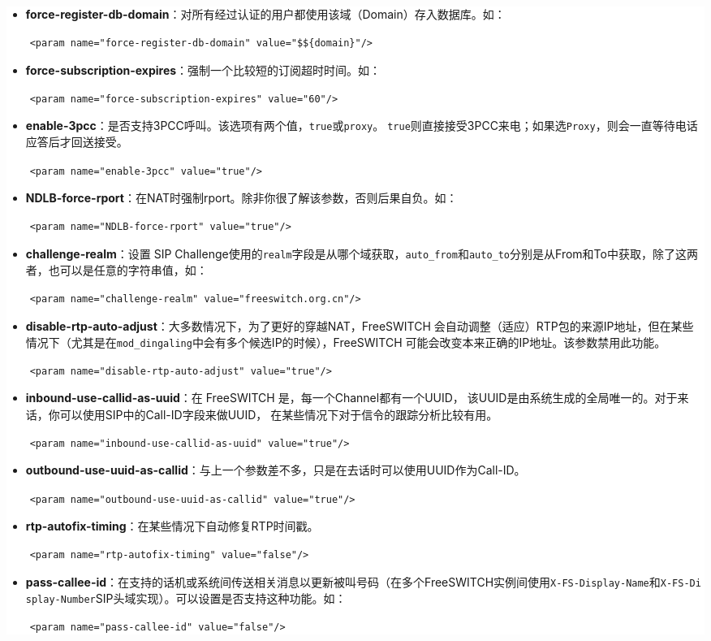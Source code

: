 * **force-register-db-domain**：对所有经过认证的用户都使用该域（Domain）存入数据库。如：

```
    <param name="force-register-db-domain" value="$${domain}"/>
```

* **force-subscription-expires**：强制一个比较短的订阅超时时间。如：

```
    <param name="force-subscription-expires" value="60"/>
```

* **enable-3pcc**：是否支持3PCC呼叫。该选项有两个值，`true`或`proxy`。 `true`则直接接受3PCC来电；如果选`Proxy`，则会一直等待电话应答后才回送接受。

```
    <param name="enable-3pcc" value="true"/>
```

* **NDLB-force-rport**：在NAT时强制rport。除非你很了解该参数，否则后果自负。如：

```
    <param name="NDLB-force-rport" value="true"/>
```

* **challenge-realm**：设置 SIP Challenge使用的`realm`字段是从哪个域获取，`auto_from`和`auto_to`分别是从From和To中获取，除了这两者，也可以是任意的字符串值，如：

```
    <param name="challenge-realm" value="freeswitch.org.cn"/>
```

* **disable-rtp-auto-adjust**：大多数情况下，为了更好的穿越NAT，FreeSWITCH 会自动调整（适应）RTP包的来源IP地址，但在某些情况下（尤其是在`mod_dingaling`中会有多个候选IP的时候），FreeSWITCH 可能会改变本来正确的IP地址。该参数禁用此功能。

```
    <param name="disable-rtp-auto-adjust" value="true"/>
```

* **inbound-use-callid-as-uuid**：在 FreeSWITCH 是，每一个Channel都有一个UUID， 该UUID是由系统生成的全局唯一的。对于来话，你可以使用SIP中的Call-ID字段来做UUID， 在某些情况下对于信令的跟踪分析比较有用。

```
    <param name="inbound-use-callid-as-uuid" value="true"/>
```

* **outbound-use-uuid-as-callid**：与上一个参数差不多，只是在去话时可以使用UUID作为Call-ID。

```
    <param name="outbound-use-uuid-as-callid" value="true"/>
```

* **rtp-autofix-timing**：在某些情况下自动修复RTP时间戳。

```
    <param name="rtp-autofix-timing" value="false"/>
```

* **pass-callee-id**：在支持的话机或系统间传送相关消息以更新被叫号码（在多个FreeSWITCH实例间使用`X-FS-Display-Name`和`X-FS-Display-Number`SIP头域实现）。可以设置是否支持这种功能。如：

```
    <param name="pass-callee-id" value="false"/>
```

